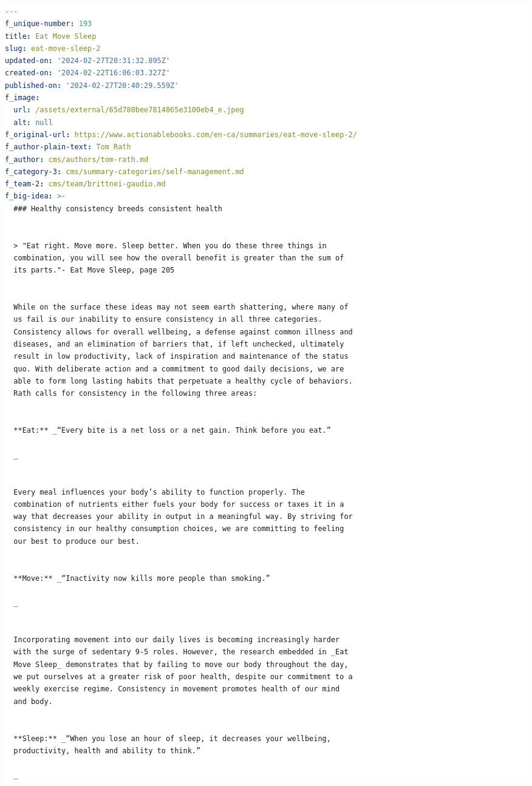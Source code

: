 ```yaml
---
f_unique-number: 193
title: Eat Move Sleep
slug: eat-move-sleep-2
updated-on: '2024-02-27T20:31:32.895Z'
created-on: '2024-02-22T16:06:03.327Z'
published-on: '2024-02-27T20:40:29.559Z'
f_image:
  url: /assets/external/65d780bee7814865e3100eb4_e.jpeg
  alt: null
f_original-url: https://www.actionablebooks.com/en-ca/summaries/eat-move-sleep-2/
f_author-plain-text: Tom Rath
f_author: cms/authors/tom-rath.md
f_category-3: cms/summary-categories/self-management.md
f_team-2: cms/team/brittnei-gaudio.md
f_big-idea: >-
  ### Healthy consistency breeds consistent health


  > "Eat right. Move more. Sleep better. When you do these three things in
  combination, you will see how the overall benefit is greater than the sum of
  its parts."- Eat Move Sleep, page 205


  While on the surface these ideas may not seem earth shattering, where many of
  us fail is our inability to ensure consistency in all three categories.
  Consistency allows for overall wellbeing, a defense against common illness and
  diseases, and an elimination of barriers that, if left unchecked, ultimately
  result in low productivity, lack of inspiration and maintenance of the status
  quo. With deliberate action and a commitment to good daily decisions, we are
  able to form long lasting habits that perpetuate a healthy cycle of behaviors.
  Rath calls for consistency in the following three areas:


  **Eat:** _“Every bite is a net loss or a net gain. Think before you eat.”  

  _


  Every meal influences your body’s ability to function properly. The
  combination of nutrients either fuels your body for success or taxes it in a
  way that decreases your ability in output in a meaningful way. By striving for
  consistency in our healthy consumption choices, we are committing to feeling
  our best to produce our best.


  **Move:** _“Inactivity now kills more people than smoking.”  

  _


  Incorporating movement into our daily lives is becoming increasingly harder
  with the surge of sedentary 9-5 roles. However, the research embedded in _Eat
  Move Sleep_ demonstrates that by failing to move our body throughout the day,
  we put ourselves at a greater risk of poor health, despite our commitment to a
  weekly exercise regime. Consistency in movement promotes health of our mind
  and body.


  **Sleep:** _“When you lose an hour of sleep, it decreases your wellbeing,
  productivity, health and ability to think.”  

  _
```